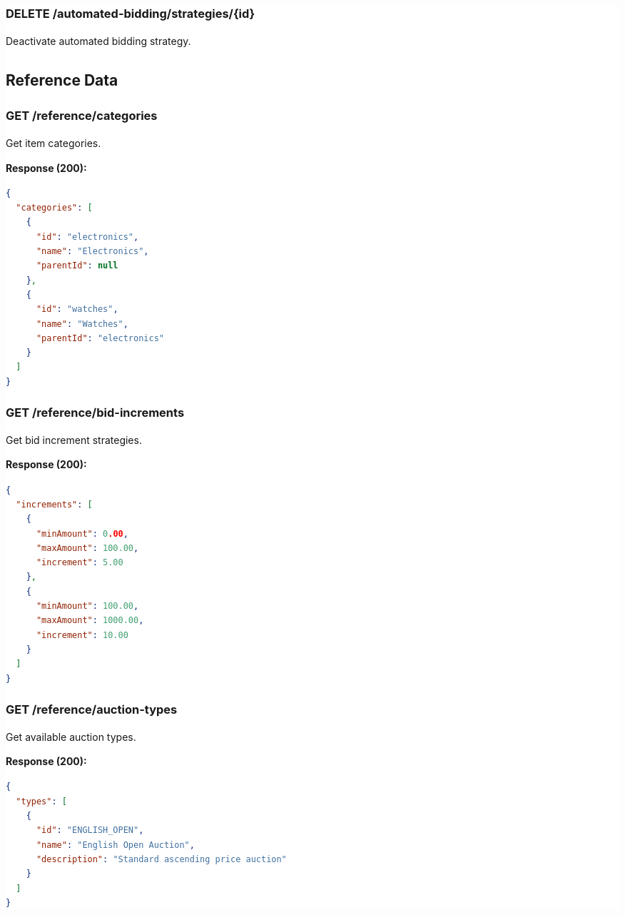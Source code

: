 ### DELETE /automated-bidding/strategies/{id}
Deactivate automated bidding strategy.

## Reference Data

### GET /reference/categories
Get item categories.

**Response (200):**
```json
{
  "categories": [
    {
      "id": "electronics",
      "name": "Electronics",
      "parentId": null
    },
    {
      "id": "watches",
      "name": "Watches",
      "parentId": "electronics"
    }
  ]
}
```

### GET /reference/bid-increments
Get bid increment strategies.

**Response (200):**
```json
{
  "increments": [
    {
      "minAmount": 0.00,
      "maxAmount": 100.00,
      "increment": 5.00
    },
    {
      "minAmount": 100.00,
      "maxAmount": 1000.00,
      "increment": 10.00
    }
  ]
}
```

### GET /reference/auction-types
Get available auction types.

**Response (200):**
```json
{
  "types": [
    {
      "id": "ENGLISH_OPEN",
      "name": "English Open Auction",
      "description": "Standard ascending price auction"
    }
  ]
}
```
